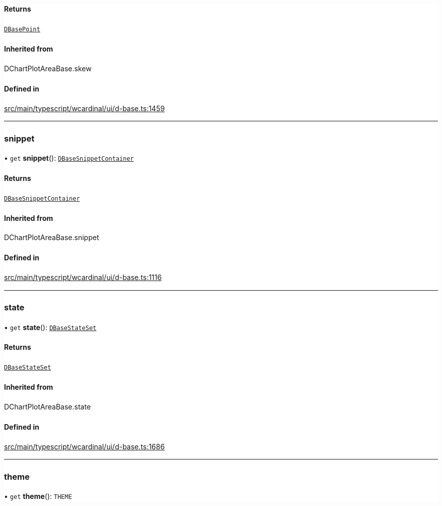 #### Returns

[`DBasePoint`](DBasePoint.md)

#### Inherited from

DChartPlotAreaBase.skew

#### Defined in

[src/main/typescript/wcardinal/ui/d-base.ts:1459](https://github.com/winter-cardinal/winter-cardinal-ui/blob/v0.457.0/src/main/typescript/wcardinal/ui/d-base.ts#L1459)

___

### snippet

• `get` **snippet**(): [`DBaseSnippetContainer`](DBaseSnippetContainer.md)

#### Returns

[`DBaseSnippetContainer`](DBaseSnippetContainer.md)

#### Inherited from

DChartPlotAreaBase.snippet

#### Defined in

[src/main/typescript/wcardinal/ui/d-base.ts:1116](https://github.com/winter-cardinal/winter-cardinal-ui/blob/v0.457.0/src/main/typescript/wcardinal/ui/d-base.ts#L1116)

___

### state

• `get` **state**(): [`DBaseStateSet`](../interfaces/DBaseStateSet.md)

#### Returns

[`DBaseStateSet`](../interfaces/DBaseStateSet.md)

#### Inherited from

DChartPlotAreaBase.state

#### Defined in

[src/main/typescript/wcardinal/ui/d-base.ts:1686](https://github.com/winter-cardinal/winter-cardinal-ui/blob/v0.457.0/src/main/typescript/wcardinal/ui/d-base.ts#L1686)

___

### theme

• `get` **theme**(): `THEME`
